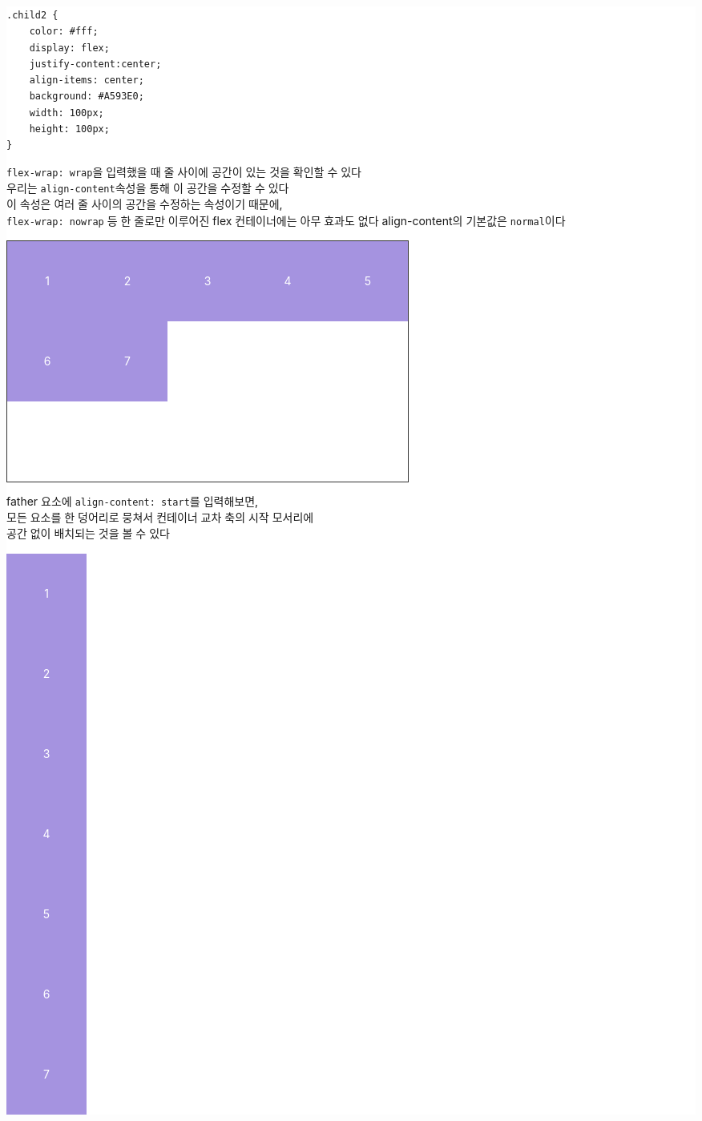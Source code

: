     .child2 {
        color: #fff;
        display: flex;
        justify-content:center;
        align-items: center;
        background: #A593E0;
        width: 100px;
        height: 100px;
    }
</style>

`flex-wrap: wrap`을 입력했을 때 줄 사이에 공간이 있는 것을 확인할 수 있다  
우리는 `align-content`속성을 통해 이 공간을 수정할 수 있다  
이 속성은 여러 줄 사이의 공간을 수정하는 속성이기 때문에,  
`flex-wrap: nowrap` 등 한 줄로만 이루어진 flex 컨테이너에는 아무 효과도 없다
align-content의 기본값은 `normal`이다

<div class="father4">
    <div class="child2">1</div>
    <div class="child2">2</div>
    <div class="child2">3</div>
    <div class="child2">4</div>
    <div class="child2">5</div>
    <div class="child2">6</div>
    <div class="child2">7</div>
</div>

<style>
    .father4 {
        width: 500px;
        height: 300px;
        border: 1px solid #333;
        display:flex;
        flex-wrap: wrap;
        align-content: start;
    }

    .child2 {
        color: #fff;
        display: flex;
        justify-content:center;
        align-items: center;
        background: #A593E0;
        width: 100px;
        height: 100px;
    }
</style>

father 요소에 `align-content: start`를 입력해보면,  
모든 요소를 한 덩어리로 뭉쳐서 컨테이너 교차 축의 시작 모서리에  
공간 없이 배치되는 것을 볼 수 있다

<div class="father5">
    <div class="child2">1</div>
    <div class="child2">2</div>
    <div class="child2">3</div>
    <div class="child2">4</div>
    <div class="child2">5</div>
    <div class="child2">6</div>
    <div class="child2">7</div>
</div>
